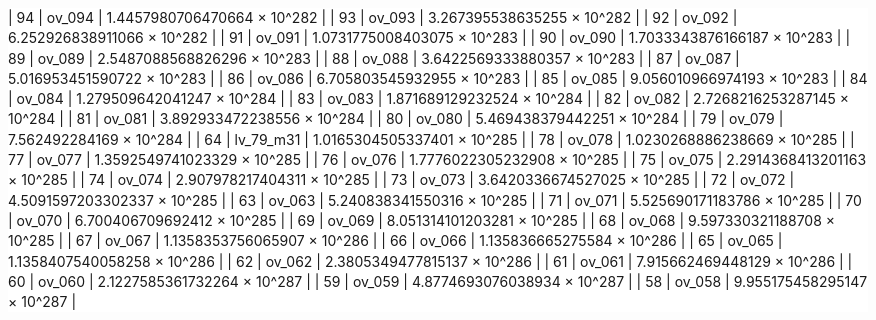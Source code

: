 | 94 | ov_094 | 1.4457980706470664 × 10^282 |
| 93 | ov_093 | 3.267395538635255 × 10^282 |
| 92 | ov_092 | 6.252926838911066 × 10^282 |
| 91 | ov_091 | 1.0731775008403075 × 10^283 |
| 90 | ov_090 | 1.7033343876166187 × 10^283 |
| 89 | ov_089 | 2.5487088568826296 × 10^283 |
| 88 | ov_088 | 3.6422569333880357 × 10^283 |
| 87 | ov_087 | 5.016953451590722 × 10^283 |
| 86 | ov_086 | 6.705803545932955 × 10^283 |
| 85 | ov_085 | 9.056010966974193 × 10^283 |
| 84 | ov_084 | 1.279509642041247 × 10^284 |
| 83 | ov_083 | 1.871689129232524 × 10^284 |
| 82 | ov_082 | 2.7268216253287145 × 10^284 |
| 81 | ov_081 | 3.892933472238556 × 10^284 |
| 80 | ov_080 | 5.469438379442251 × 10^284 |
| 79 | ov_079 | 7.562492284169 × 10^284 |
| 64 | lv_79_m31 | 1.0165304505337401 × 10^285 |
| 78 | ov_078 | 1.0230268886238669 × 10^285 |
| 77 | ov_077 | 1.3592549741023329 × 10^285 |
| 76 | ov_076 | 1.7776022305232908 × 10^285 |
| 75 | ov_075 | 2.2914368413201163 × 10^285 |
| 74 | ov_074 | 2.907978217404311 × 10^285 |
| 73 | ov_073 | 3.6420336674527025 × 10^285 |
| 72 | ov_072 | 4.5091597203302337 × 10^285 |
| 63 | ov_063 | 5.240838341550316 × 10^285 |
| 71 | ov_071 | 5.525690171183786 × 10^285 |
| 70 | ov_070 | 6.700406709692412 × 10^285 |
| 69 | ov_069 | 8.051314101203281 × 10^285 |
| 68 | ov_068 | 9.597330321188708 × 10^285 |
| 67 | ov_067 | 1.1358353756065907 × 10^286 |
| 66 | ov_066 | 1.135836665275584 × 10^286 |
| 65 | ov_065 | 1.1358407540058258 × 10^286 |
| 62 | ov_062 | 2.3805349477815137 × 10^286 |
| 61 | ov_061 | 7.915662469448129 × 10^286 |
| 60 | ov_060 | 2.1227585361732264 × 10^287 |
| 59 | ov_059 | 4.8774693076038934 × 10^287 |
| 58 | ov_058 | 9.955175458295147 × 10^287 |